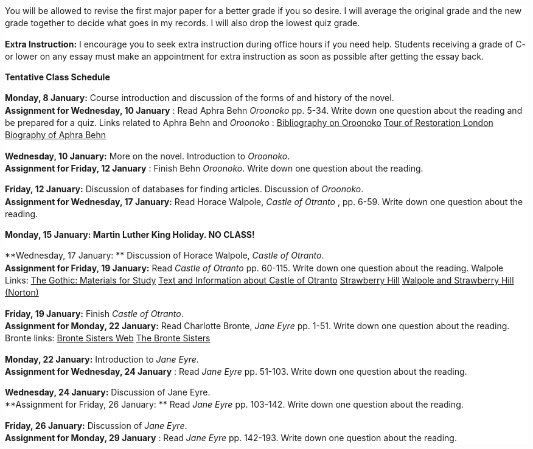 You will be allowed to revise the first major paper for a better grade if you
so desire.  I will average the original grade and the new grade together to
decide what goes in my records.  I will also drop the lowest quiz grade.

**Extra Instruction:** I encourage you to seek extra instruction during office
hours if you need help.  Students receiving a grade of C- or lower on any
essay must make an appointment for extra instruction as soon as possible after
getting the essay back.

**Tentative Class Schedule**

**Monday, 8 January:** Course introduction and discussion of the forms of and
history of the novel.  
     **Assignment for Wednesday, 10 January** : Read Aphra Behn _Oroonoko_ pp. 5-34.   Write down one question about the reading and be prepared for a quiz. Links related to Aphra Behn and _Oroonoko_ :   [Bibliography on Oroonoko](http://andromeda.rutgers.edu/~jlynch/Biblio/behn.html)  [Tour of Restoration London](http://www.okima.com/tour/index.html)  [Biography of Aphra Behn](http://www.DistinguishedWomen.com/biographies/behn.html)

**Wednesday, 10 January:**   More on the novel.  Introduction to _Oroonoko_.  
     **Assignment for Friday, 12 January** :  Finish Behn _Oroonoko_.   Write down one question about the reading. 

**Friday, 12 January:**   Discussion of databases for finding articles.
Discussion of _Oroonoko_.  
     **Assignment for Wednesday, 17 January:**   Read Horace Walpole, _Castle of Otranto_ , pp. 6-59.  Write down one question about the reading. 

**Monday, 15 January:   Martin Luther King Holiday.  NO CLASS!**

**Wednesday, 17 January:  ** Discussion of Horace Walpole, _Castle of
Otranto_.  
     **Assignment for Friday, 19 January:** Read _Castle of Otranto_ pp. 60-115. Write down one question about the reading. Walpole Links:    [The Gothic: Materials for Study](http://www.engl.virginia.edu/~enec981/Group/title.html)  [Text and Information about Castle of Otranto](http://www.intcon.net/~felis/library/otranto/otranto.html)  [Strawberry Hill](http://www.conncoll.edu/ccacad/eng309/picturesque/255.html)  [Walpole and Strawberry Hill (Norton)](http://www.wwnorton.com/nael/nto/romantic/litgoth/strahillfrm.htm)

**Friday, 19 January:**   Finish _Castle of Otranto_.  
    **Assignment for Monday, 22 January:**   Read Charlotte Bronte, _Jane Eyre_ pp. 1-51.   Write down one question about the reading. Bronte links:  [Bronte Sisters Web](http://www.lang.nagoya-u.ac.jp/~matsuoka/Bronte.html)  [The Bronte Sisters](http://www2.sbbs.se/hp/cfalk/bronte1e.htm)

**Monday, 22 January:**   Introduction to _Jane Eyre_.  
     **Assignment for Wednesday, 24 January** :  Read _Jane Eyre_ pp. 51-103. Write down one question about the reading. 

**Wednesday, 24 January:**   Discussion of Jane Eyre.  
    **Assignment for Friday, 26 January:  ** Read _Jane Eyre_ pp. 103-142. Write down one question about the reading. 

**Friday, 26 January:**   Discussion of _Jane Eyre_.  
    **Assignment for Monday, 29 January** :  Read _Jane Eyre_ pp. 142-193.   Write down one question about the reading. 
